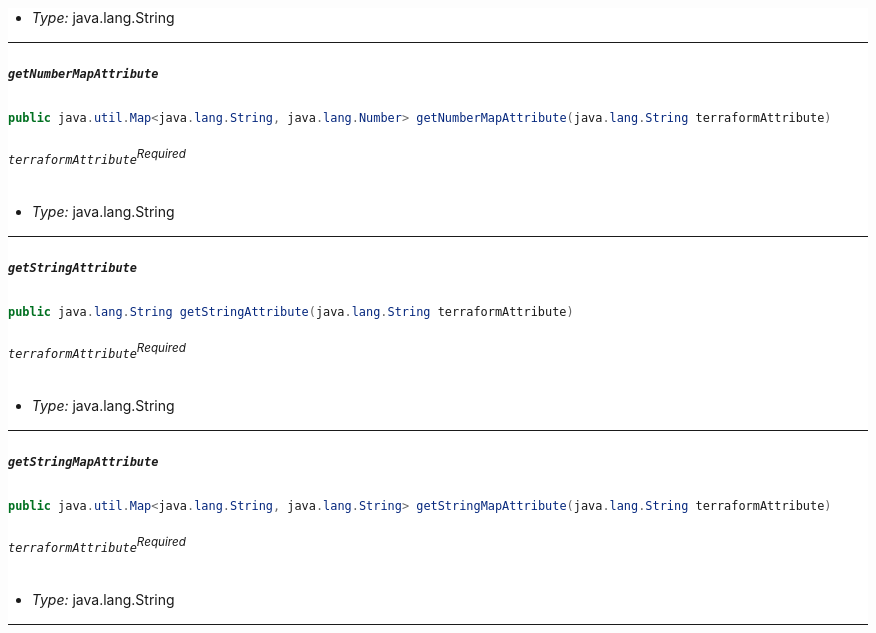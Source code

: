 - *Type:* java.lang.String

---

##### `getNumberMapAttribute` <a name="getNumberMapAttribute" id="@cdktf/provider-pagerduty.eventOrchestration.EventOrchestrationIntegrationParametersOutputReference.getNumberMapAttribute"></a>

```java
public java.util.Map<java.lang.String, java.lang.Number> getNumberMapAttribute(java.lang.String terraformAttribute)
```

###### `terraformAttribute`<sup>Required</sup> <a name="terraformAttribute" id="@cdktf/provider-pagerduty.eventOrchestration.EventOrchestrationIntegrationParametersOutputReference.getNumberMapAttribute.parameter.terraformAttribute"></a>

- *Type:* java.lang.String

---

##### `getStringAttribute` <a name="getStringAttribute" id="@cdktf/provider-pagerduty.eventOrchestration.EventOrchestrationIntegrationParametersOutputReference.getStringAttribute"></a>

```java
public java.lang.String getStringAttribute(java.lang.String terraformAttribute)
```

###### `terraformAttribute`<sup>Required</sup> <a name="terraformAttribute" id="@cdktf/provider-pagerduty.eventOrchestration.EventOrchestrationIntegrationParametersOutputReference.getStringAttribute.parameter.terraformAttribute"></a>

- *Type:* java.lang.String

---

##### `getStringMapAttribute` <a name="getStringMapAttribute" id="@cdktf/provider-pagerduty.eventOrchestration.EventOrchestrationIntegrationParametersOutputReference.getStringMapAttribute"></a>

```java
public java.util.Map<java.lang.String, java.lang.String> getStringMapAttribute(java.lang.String terraformAttribute)
```

###### `terraformAttribute`<sup>Required</sup> <a name="terraformAttribute" id="@cdktf/provider-pagerduty.eventOrchestration.EventOrchestrationIntegrationParametersOutputReference.getStringMapAttribute.parameter.terraformAttribute"></a>

- *Type:* java.lang.String

---